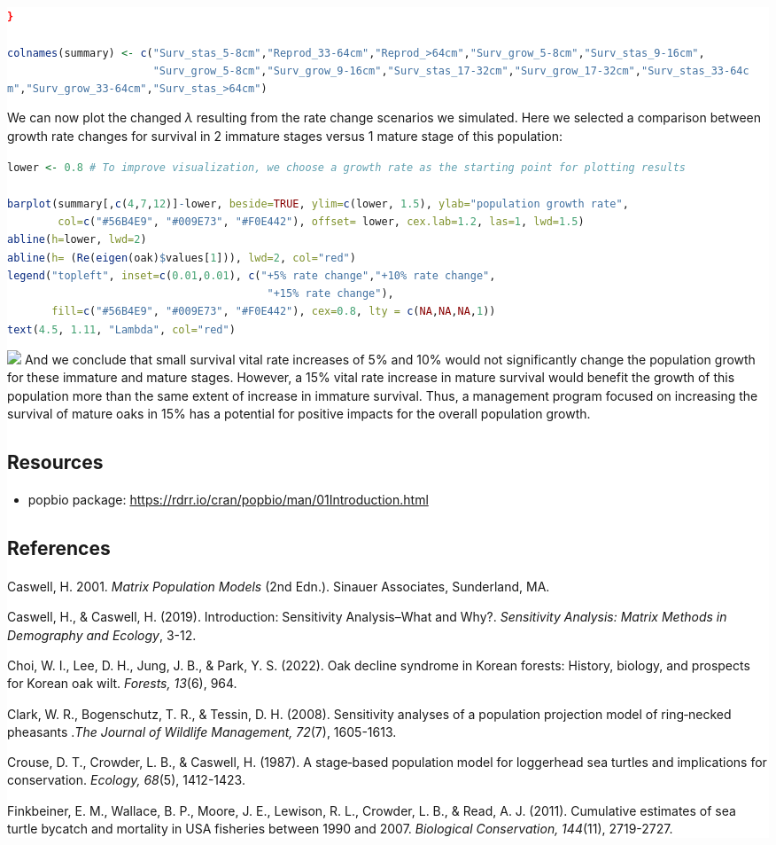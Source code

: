 ```r
}

colnames(summary) <- c("Surv_stas_5-8cm","Reprod_33-64cm","Reprod_>64cm","Surv_grow_5-8cm","Surv_stas_9-16cm",
                       "Surv_grow_5-8cm","Surv_grow_9-16cm","Surv_stas_17-32cm","Surv_grow_17-32cm","Surv_stas_33-64cm","Surv_grow_33-64cm","Surv_stas_>64cm")
```

We can now plot the changed $\lambda$ resulting from the rate change scenarios we simulated. Here we selected a comparison between growth rate changes for survival in 2 immature stages versus 1 mature stage of this population:

```r
lower <- 0.8 # To improve visualization, we choose a growth rate as the starting point for plotting results

barplot(summary[,c(4,7,12)]-lower, beside=TRUE, ylim=c(lower, 1.5), ylab="population growth rate",
        col=c("#56B4E9", "#009E73", "#F0E442"), offset= lower, cex.lab=1.2, las=1, lwd=1.5)
abline(h=lower, lwd=2)
abline(h= (Re(eigen(oak)$values[1])), lwd=2, col="red")
legend("topleft", inset=c(0.01,0.01), c("+5% rate change","+10% rate change",
                                         "+15% rate change"),
       fill=c("#56B4E9", "#009E73", "#F0E442"), cex=0.8, lty = c(NA,NA,NA,1))
text(4.5, 1.11, "Lambda", col="red")
```

![](sensitivity_analysis_files/figure-html/unnamed-chunk-12-1.jpeg)
And we conclude that small survival vital rate increases of 5% and 10% would not significantly change the population growth for these immature and mature stages. However, a 15% vital rate increase in mature survival would benefit the growth of this population more than the same extent of increase in immature survival. Thus, a management program focused on increasing the survival of mature oaks in 15% has a potential for positive impacts for the overall population growth.

## Resources
* popbio package: https://rdrr.io/cran/popbio/man/01Introduction.html

## References
Caswell, H. 2001. *Matrix Population Models* (2nd Edn.). Sinauer Associates, Sunderland, MA.

Caswell, H., & Caswell, H. (2019). Introduction: Sensitivity Analysis–What and Why?. *Sensitivity Analysis: Matrix Methods in Demography and Ecology*, 3-12.

Choi, W. I., Lee, D. H., Jung, J. B., & Park, Y. S. (2022). Oak decline syndrome in Korean forests: History, biology, and prospects for Korean oak wilt. *Forests, 13*(6), 964.

Clark, W. R., Bogenschutz, T. R., & Tessin, D. H. (2008). Sensitivity analyses of a population projection model of ring‐necked pheasants .*The Journal of Wildlife Management, 72*(7), 1605-1613.

Crouse, D. T., Crowder, L. B., & Caswell, H. (1987). A stage‐based population model for loggerhead sea turtles and implications for conservation. *Ecology, 68*(5), 1412-1423.

Finkbeiner, E. M., Wallace, B. P., Moore, J. E., Lewison, R. L., Crowder, L. B., & Read, A. J. (2011). Cumulative estimates of sea turtle bycatch and mortality in USA fisheries between 1990 and 2007. *Biological Conservation, 144*(11), 2719-2727.
